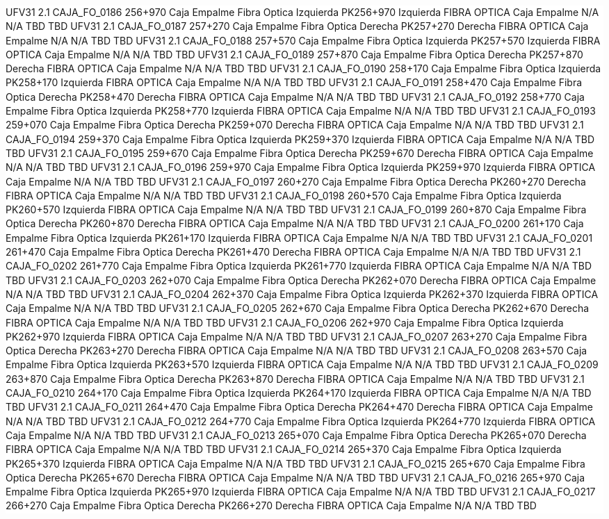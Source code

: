 UFV31	2.1	CAJA_FO_0186	256+970	Caja Empalme Fibra Optica	Izquierda	PK256+970 Izquierda	FIBRA OPTICA	Caja Empalme	N/A	N/A	TBD	TBD
UFV31	2.1	CAJA_FO_0187	257+270	Caja Empalme Fibra Optica	Derecha	PK257+270 Derecha	FIBRA OPTICA	Caja Empalme	N/A	N/A	TBD	TBD
UFV31	2.1	CAJA_FO_0188	257+570	Caja Empalme Fibra Optica	Izquierda	PK257+570 Izquierda	FIBRA OPTICA	Caja Empalme	N/A	N/A	TBD	TBD
UFV31	2.1	CAJA_FO_0189	257+870	Caja Empalme Fibra Optica	Derecha	PK257+870 Derecha	FIBRA OPTICA	Caja Empalme	N/A	N/A	TBD	TBD
UFV31	2.1	CAJA_FO_0190	258+170	Caja Empalme Fibra Optica	Izquierda	PK258+170 Izquierda	FIBRA OPTICA	Caja Empalme	N/A	N/A	TBD	TBD
UFV31	2.1	CAJA_FO_0191	258+470	Caja Empalme Fibra Optica	Derecha	PK258+470 Derecha	FIBRA OPTICA	Caja Empalme	N/A	N/A	TBD	TBD
UFV31	2.1	CAJA_FO_0192	258+770	Caja Empalme Fibra Optica	Izquierda	PK258+770 Izquierda	FIBRA OPTICA	Caja Empalme	N/A	N/A	TBD	TBD
UFV31	2.1	CAJA_FO_0193	259+070	Caja Empalme Fibra Optica	Derecha	PK259+070 Derecha	FIBRA OPTICA	Caja Empalme	N/A	N/A	TBD	TBD
UFV31	2.1	CAJA_FO_0194	259+370	Caja Empalme Fibra Optica	Izquierda	PK259+370 Izquierda	FIBRA OPTICA	Caja Empalme	N/A	N/A	TBD	TBD
UFV31	2.1	CAJA_FO_0195	259+670	Caja Empalme Fibra Optica	Derecha	PK259+670 Derecha	FIBRA OPTICA	Caja Empalme	N/A	N/A	TBD	TBD
UFV31	2.1	CAJA_FO_0196	259+970	Caja Empalme Fibra Optica	Izquierda	PK259+970 Izquierda	FIBRA OPTICA	Caja Empalme	N/A	N/A	TBD	TBD
UFV31	2.1	CAJA_FO_0197	260+270	Caja Empalme Fibra Optica	Derecha	PK260+270 Derecha	FIBRA OPTICA	Caja Empalme	N/A	N/A	TBD	TBD
UFV31	2.1	CAJA_FO_0198	260+570	Caja Empalme Fibra Optica	Izquierda	PK260+570 Izquierda	FIBRA OPTICA	Caja Empalme	N/A	N/A	TBD	TBD
UFV31	2.1	CAJA_FO_0199	260+870	Caja Empalme Fibra Optica	Derecha	PK260+870 Derecha	FIBRA OPTICA	Caja Empalme	N/A	N/A	TBD	TBD
UFV31	2.1	CAJA_FO_0200	261+170	Caja Empalme Fibra Optica	Izquierda	PK261+170 Izquierda	FIBRA OPTICA	Caja Empalme	N/A	N/A	TBD	TBD
UFV31	2.1	CAJA_FO_0201	261+470	Caja Empalme Fibra Optica	Derecha	PK261+470 Derecha	FIBRA OPTICA	Caja Empalme	N/A	N/A	TBD	TBD
UFV31	2.1	CAJA_FO_0202	261+770	Caja Empalme Fibra Optica	Izquierda	PK261+770 Izquierda	FIBRA OPTICA	Caja Empalme	N/A	N/A	TBD	TBD
UFV31	2.1	CAJA_FO_0203	262+070	Caja Empalme Fibra Optica	Derecha	PK262+070 Derecha	FIBRA OPTICA	Caja Empalme	N/A	N/A	TBD	TBD
UFV31	2.1	CAJA_FO_0204	262+370	Caja Empalme Fibra Optica	Izquierda	PK262+370 Izquierda	FIBRA OPTICA	Caja Empalme	N/A	N/A	TBD	TBD
UFV31	2.1	CAJA_FO_0205	262+670	Caja Empalme Fibra Optica	Derecha	PK262+670 Derecha	FIBRA OPTICA	Caja Empalme	N/A	N/A	TBD	TBD
UFV31	2.1	CAJA_FO_0206	262+970	Caja Empalme Fibra Optica	Izquierda	PK262+970 Izquierda	FIBRA OPTICA	Caja Empalme	N/A	N/A	TBD	TBD
UFV31	2.1	CAJA_FO_0207	263+270	Caja Empalme Fibra Optica	Derecha	PK263+270 Derecha	FIBRA OPTICA	Caja Empalme	N/A	N/A	TBD	TBD
UFV31	2.1	CAJA_FO_0208	263+570	Caja Empalme Fibra Optica	Izquierda	PK263+570 Izquierda	FIBRA OPTICA	Caja Empalme	N/A	N/A	TBD	TBD
UFV31	2.1	CAJA_FO_0209	263+870	Caja Empalme Fibra Optica	Derecha	PK263+870 Derecha	FIBRA OPTICA	Caja Empalme	N/A	N/A	TBD	TBD
UFV31	2.1	CAJA_FO_0210	264+170	Caja Empalme Fibra Optica	Izquierda	PK264+170 Izquierda	FIBRA OPTICA	Caja Empalme	N/A	N/A	TBD	TBD
UFV31	2.1	CAJA_FO_0211	264+470	Caja Empalme Fibra Optica	Derecha	PK264+470 Derecha	FIBRA OPTICA	Caja Empalme	N/A	N/A	TBD	TBD
UFV31	2.1	CAJA_FO_0212	264+770	Caja Empalme Fibra Optica	Izquierda	PK264+770 Izquierda	FIBRA OPTICA	Caja Empalme	N/A	N/A	TBD	TBD
UFV31	2.1	CAJA_FO_0213	265+070	Caja Empalme Fibra Optica	Derecha	PK265+070 Derecha	FIBRA OPTICA	Caja Empalme	N/A	N/A	TBD	TBD
UFV31	2.1	CAJA_FO_0214	265+370	Caja Empalme Fibra Optica	Izquierda	PK265+370 Izquierda	FIBRA OPTICA	Caja Empalme	N/A	N/A	TBD	TBD
UFV31	2.1	CAJA_FO_0215	265+670	Caja Empalme Fibra Optica	Derecha	PK265+670 Derecha	FIBRA OPTICA	Caja Empalme	N/A	N/A	TBD	TBD
UFV31	2.1	CAJA_FO_0216	265+970	Caja Empalme Fibra Optica	Izquierda	PK265+970 Izquierda	FIBRA OPTICA	Caja Empalme	N/A	N/A	TBD	TBD
UFV31	2.1	CAJA_FO_0217	266+270	Caja Empalme Fibra Optica	Derecha	PK266+270 Derecha	FIBRA OPTICA	Caja Empalme	N/A	N/A	TBD	TBD